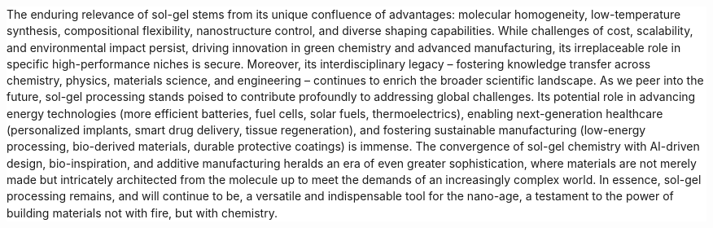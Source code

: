 The enduring relevance of sol-gel stems from its unique confluence of advantages: molecular homogeneity, low-temperature synthesis, compositional flexibility, nanostructure control, and diverse shaping capabilities. While challenges of cost, scalability, and environmental impact persist, driving innovation in green chemistry and advanced manufacturing, its irreplaceable role in specific high-performance niches is secure. Moreover, its interdisciplinary legacy – fostering knowledge transfer across chemistry, physics, materials science, and engineering – continues to enrich the broader scientific landscape. As we peer into the future, sol-gel processing stands poised to contribute profoundly to addressing global challenges. Its potential role in advancing energy technologies (more efficient batteries, fuel cells, solar fuels, thermoelectrics), enabling next-generation healthcare (personalized implants, smart drug delivery, tissue regeneration), and fostering sustainable manufacturing (low-energy processing, bio-derived materials, durable protective coatings) is immense. The convergence of sol-gel chemistry with AI-driven design, bio-inspiration, and additive manufacturing heralds an era of even greater sophistication, where materials are not merely made but intricately architected from the molecule up to meet the demands of an increasingly complex world. In essence, sol-gel processing remains, and will continue to be, a versatile and indispensable tool for the nano-age, a testament to the power of building materials not with fire, but with chemistry.